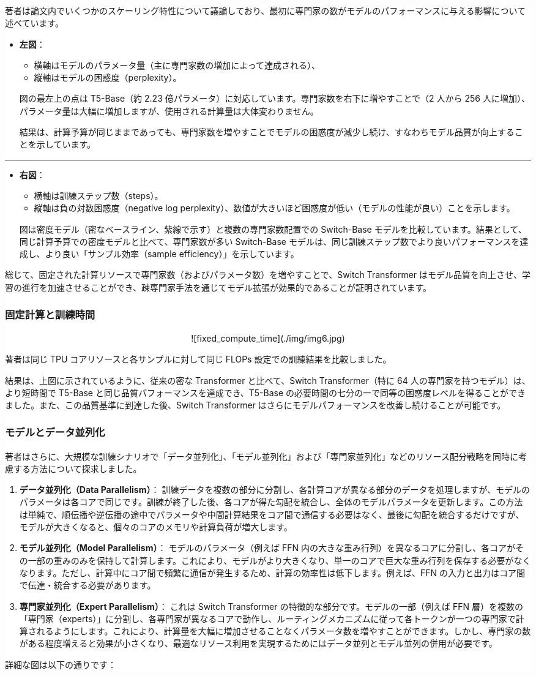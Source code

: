 著者は論文内でいくつかのスケーリング特性について議論しており、最初に専門家の数がモデルのパフォーマンスに与える影響について述べています。

- **左図**：

  - 横軸はモデルのパラメータ量（主に専門家数の増加によって達成される）、
  - 縦軸はモデルの困惑度（perplexity）。

  図の最左上の点は T5-Base（約 2.23 億パラメータ）に対応しています。専門家数を右下に増やすことで（2 人から 256 人に増加）、パラメータ量は大幅に増加しますが、使用される計算量は大体変わりません。

  結果は、計算予算が同じままであっても、専門家数を増やすことでモデルの困惑度が減少し続け、すなわちモデル品質が向上することを示しています。

---

- **右図**：

  - 横軸は訓練ステップ数（steps）。
  - 縦軸は負の対数困惑度（negative log perplexity）、数値が大きいほど困惑度が低い（モデルの性能が良い）ことを示します。

  図は密度モデル（密なベースライン、紫線で示す）と複数の専門家数配置での Switch-Base モデルを比較しています。結果として、同じ計算予算での密度モデルと比べて、専門家数が多い Switch-Base モデルは、同じ訓練ステップ数でより良いパフォーマンスを達成し、より良い「サンプル効率（sample efficiency）」を示しています。

総じて、固定された計算リソースで専門家数（およびパラメータ数）を増やすことで、Switch Transformer はモデル品質を向上させ、学習の進行を加速させることができ、疎専門家手法を通じてモデル拡張が効果的であることが証明されています。

### 固定計算と訓練時間

<div align="center">
<figure style={{"width": "70%"}}>
![fixed_compute_time](./img/img6.jpg)
</figure>
</div>

著者は同じ TPU コアリソースと各サンプルに対して同じ FLOPs 設定での訓練結果を比較しました。

結果は、上図に示されているように、従来の密な Transformer と比べて、Switch Transformer（特に 64 人の専門家を持つモデル）は、より短時間で T5-Base と同じ品質パフォーマンスを達成でき、T5-Base の必要時間の七分の一で同等の困惑度レベルを得ることができました。また、この品質基準に到達した後、Switch Transformer はさらにモデルパフォーマンスを改善し続けることが可能です。

### モデルとデータ並列化

著者はさらに、大規模な訓練シナリオで「データ並列化」、「モデル並列化」および「専門家並列化」などのリソース配分戦略を同時に考慮する方法について探求しました。

1. **データ並列化（Data Parallelism）**：
   訓練データを複数の部分に分割し、各計算コアが異なる部分のデータを処理しますが、モデルのパラメータは各コアで同じです。訓練が終了した後、各コアが得た勾配を統合し、全体のモデルパラメータを更新します。この方法は単純で、順伝播や逆伝播の途中でパラメータや中間計算結果をコア間で通信する必要はなく、最後に勾配を統合するだけですが、モデルが大きくなると、個々のコアのメモリや計算負荷が増大します。

2. **モデル並列化（Model Parallelism）**：
   モデルのパラメータ（例えば FFN 内の大きな重み行列）を異なるコアに分割し、各コアがその一部の重みのみを保持して計算します。これにより、モデルがより大きくなり、単一のコアで巨大な重み行列を保存する必要がなくなります。ただし、計算中にコア間で頻繁に通信が発生するため、計算の効率性は低下します。例えば、FFN の入力と出力はコア間で伝達・統合する必要があります。

3. **専門家並列化（Expert Parallelism）**：
   これは Switch Transformer の特徴的な部分です。モデルの一部（例えば FFN 層）を複数の「専門家（experts）」に分割し、各専門家が異なるコアで動作し、ルーティングメカニズムに従って各トークンが一つの専門家で計算されるようにします。これにより、計算量を大幅に増加させることなくパラメータ数を増やすことができます。しかし、専門家の数がある程度増えると効果が小さくなり、最適なリソース利用を実現するためにはデータ並列とモデル並列の併用が必要です。

詳細な図は以下の通りです：

